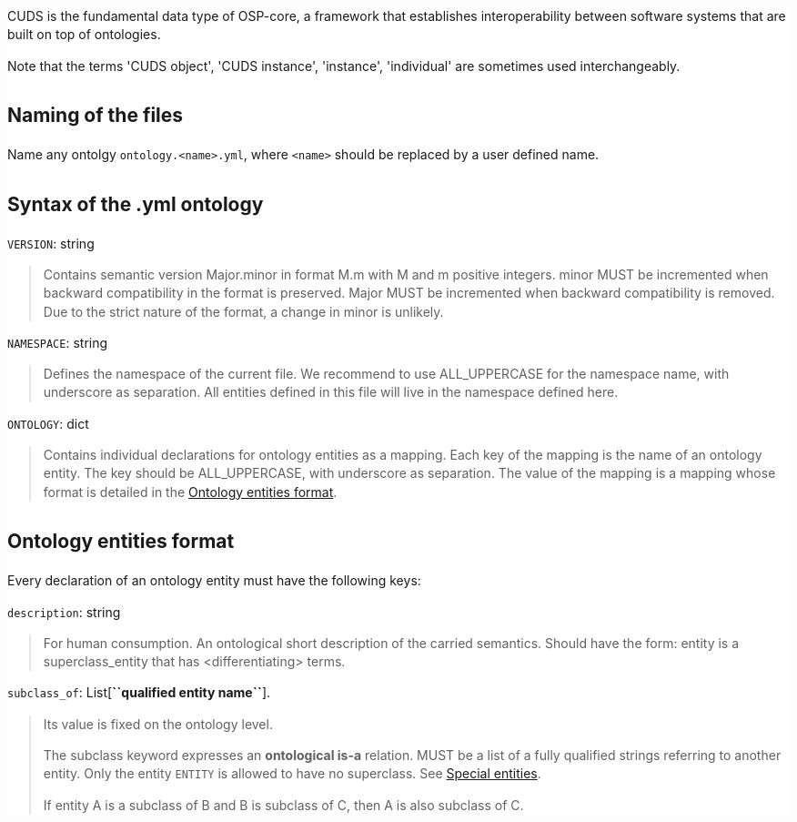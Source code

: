 CUDS is the fundamental data type of OSP-core, a framework that establishes interoperability between software systems that are built on top of ontologies.

Note that the terms  'CUDS object',  'CUDS instance', 'instance', 'individual' are sometimes used interchangeably.

## Naming of the files

Name any ontolgy `ontology.<name>.yml`, where `<name>` should be replaced by a user defined name.

## Syntax of the .yml ontology

`VERSION`: string

> Contains semantic version Major.minor in format M.m with M and m
> positive integers. minor MUST be incremented when backward
> compatibility in the format is preserved. Major MUST be incremented
> when backward compatibility is removed. Due to the strict nature of
> the format, a change in minor is unlikely.

`NAMESPACE`: string

> Defines the namespace of the current file. We recommend to use
  ALL_UPPERCASE for the namespace name, with underscore as separation.
  All entities defined in this file will live in the namespace defined here.

`ONTOLOGY`: dict

> Contains individual declarations for ontology entities as a mapping.
> Each key of the mapping is the name of an ontology entity.
> The key should be ALL_UPPERCASE, with underscore as separation.
> The value of the mapping is a mapping whose format is detailed in the
> [Ontology entities format](#ontology-entities-format).

## Ontology entities format

Every declaration of an ontology entity must have the following keys:

`description`: string
> For human consumption. An ontological short description of the carried
> semantics. Should have the form: entity is a superclass\_entity that
> has \<differentiating\> terms.
>
`subclass_of`: List[**\`\`qualified entity name\`\`**].
> Its value is fixed on the ontology level.
>
> The subclass keyword expresses an **ontological is-a**
> relation. MUST be a list of a fully qualified strings referring to another entity.
> Only the entity `ENTITY` is allowed to have no superclass. See [Special entities](#special-entities).
>
> If entity A is a subclass of B and B is subclass of C,
> then A is also subclass of C.
